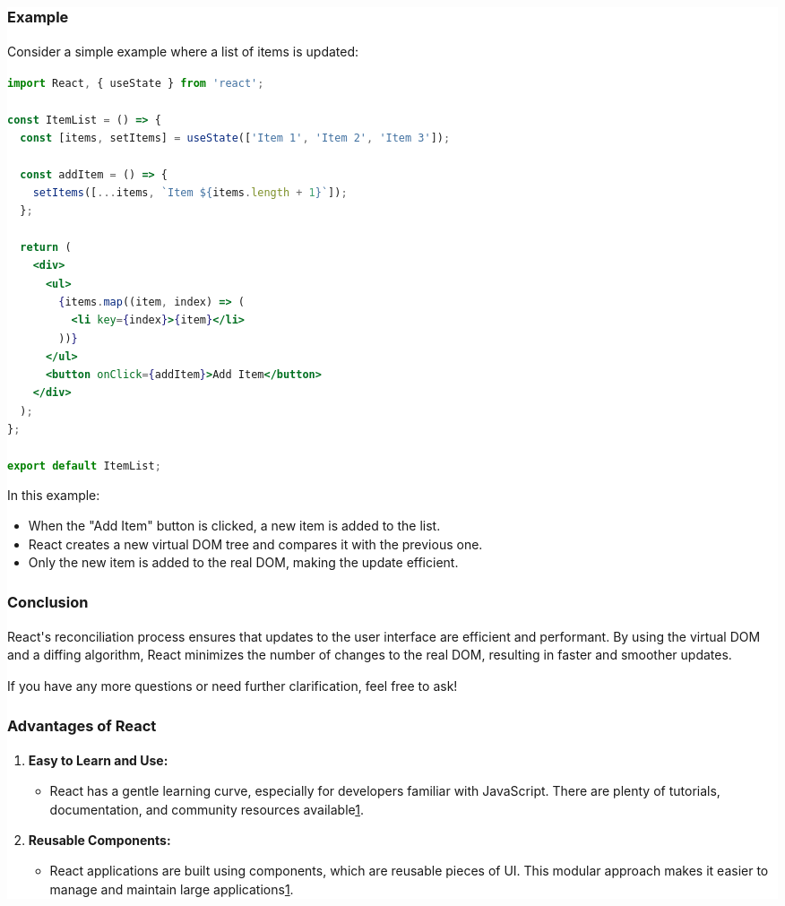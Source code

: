 ### Example

Consider a simple example where a list of items is updated:

```jsx
import React, { useState } from 'react';

const ItemList = () => {
  const [items, setItems] = useState(['Item 1', 'Item 2', 'Item 3']);

  const addItem = () => {
    setItems([...items, `Item ${items.length + 1}`]);
  };

  return (
    <div>
      <ul>
        {items.map((item, index) => (
          <li key={index}>{item}</li>
        ))}
      </ul>
      <button onClick={addItem}>Add Item</button>
    </div>
  );
};

export default ItemList;
```

In this example:
- When the "Add Item" button is clicked, a new item is added to the list.
- React creates a new virtual DOM tree and compares it with the previous one.
- Only the new item is added to the real DOM, making the update efficient.

### Conclusion

React's reconciliation process ensures that updates to the user interface are efficient and performant. By using the virtual DOM and a diffing algorithm, React minimizes the number of changes to the real DOM, resulting in faster and smoother updates.

If you have any more questions or need further clarification, feel free to ask!

### Advantages of React
1. **Easy to Learn and Use:**
   - React has a gentle learning curve, especially for developers familiar with JavaScript. There are plenty of tutorials, documentation, and community resources available[1](https://www.w3schools.blog/advantages-disadvantages-reactjs).

2. **Reusable Components:**
   - React applications are built using components, which are reusable pieces of UI. This modular approach makes it easier to manage and maintain large applications[1](https://www.w3schools.blog/advantages-disadvantages-reactjs).
